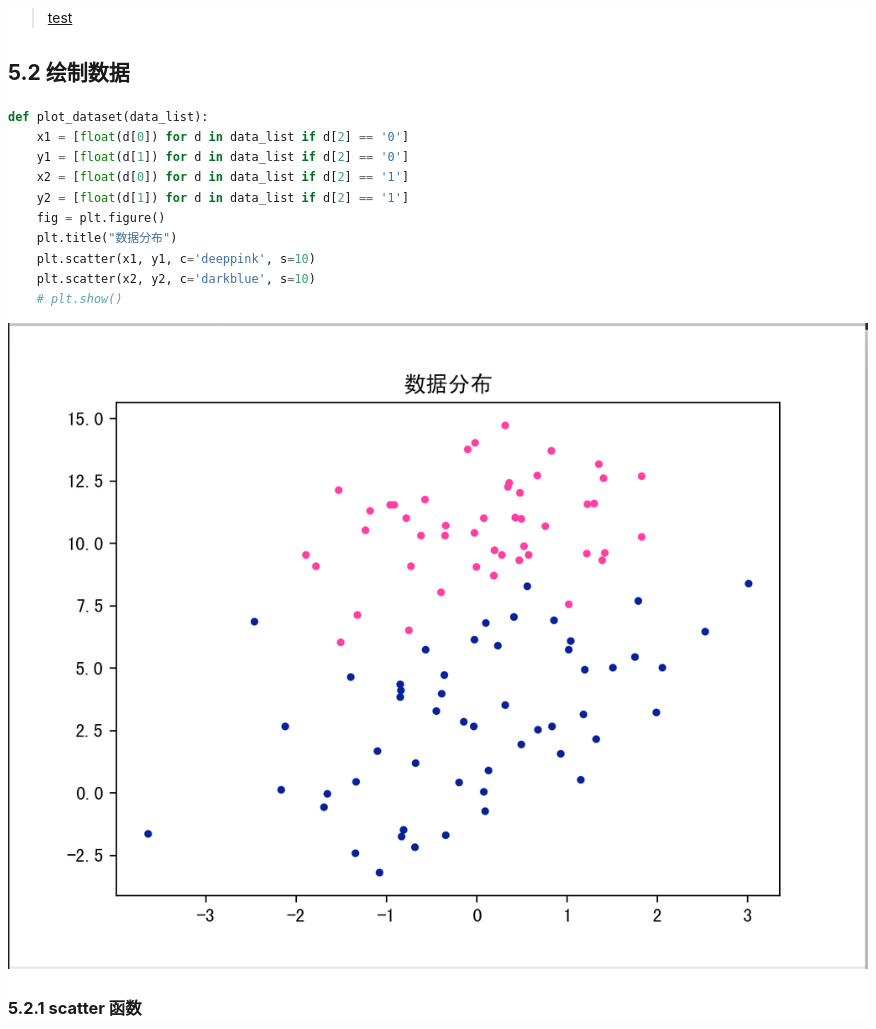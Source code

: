 > [test](/assets/images/posts/2019-08-05-schap6/testSet.txt)

## 5.2 绘制数据

```python
def plot_dataset(data_list):
    x1 = [float(d[0]) for d in data_list if d[2] == '0']
    y1 = [float(d[1]) for d in data_list if d[2] == '0']
    x2 = [float(d[0]) for d in data_list if d[2] == '1']
    y2 = [float(d[1]) for d in data_list if d[2] == '1']
    fig = plt.figure()
    plt.title("数据分布")
    plt.scatter(x1, y1, c='deeppink', s=10)
    plt.scatter(x2, y2, c='darkblue', s=10)
    # plt.show()
```
![](/assets/images/posts/2019-08-05-schap6/2.png)

### 5.2.1 scatter 函数
